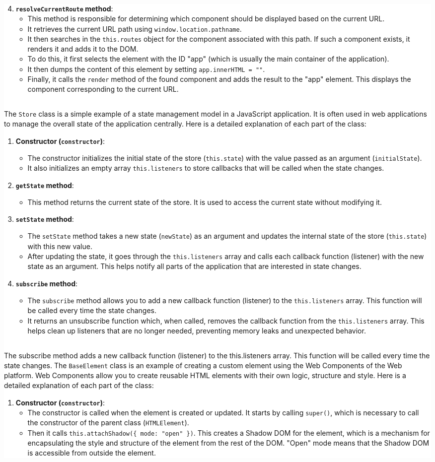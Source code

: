 4. **`resolveCurrentRoute` method**:
   - This method is responsible for determining which component should be displayed based on the current URL.
   - It retrieves the current URL path using `window.location.pathname`.
   - It then searches in the `this.routes` object for the component associated with this path. If such a component exists, it renders it and adds it to the DOM.
   - To do this, it first selects the element with the ID "app" (which is usually the main container of the application).
   - It then dumps the content of this element by setting `app.innerHTML = ""`.
   - Finally, it calls the `render` method of the found component and adds the result to the "app" element. This displays the component corresponding to the current URL.
##

The `Store` class is a simple example of a state management model in a JavaScript application. It is often used in web applications to manage the overall state of the application centrally. Here is a detailed explanation of each part of the class:

1. **Constructor (`constructor`)**:
   - The constructor initializes the initial state of the store (`this.state`) with the value passed as an argument (`initialState`).
   - It also initializes an empty array `this.listeners` to store callbacks that will be called when the state changes.

2. **`getState` method**:
   - This method returns the current state of the store. It is used to access the current state without modifying it.

3. **`setState` method**:
   - The `setState` method takes a new state (`newState`) as an argument and updates the internal state of the store (`this.state`) with this new value.
   - After updating the state, it goes through the `this.listeners` array and calls each callback function (listener) with the new state as an argument. This helps notify all parts of the application that are interested in state changes.

4. **`subscribe` method**:
   - The `subscribe` method allows you to add a new callback function (listener) to the `this.listeners` array. This function will be called every time the state changes.
   - It returns an unsubscribe function which, when called, removes the callback function from the `this.listeners` array. This helps clean up listeners that are no longer needed, preventing memory leaks and unexpected behavior.

##
The subscribe method adds a new callback function (listener) to the this.listeners array. This function will be called every time the state changes.
The `BaseElement` class is an example of creating a custom element using the Web Components of the Web platform. Web Components allow you to create reusable HTML elements with their own logic, structure and style. Here is a detailed explanation of each part of the class:

1. **Constructor (`constructor`)**:
   - The constructor is called when the element is created or updated. It starts by calling `super()`, which is necessary to call the constructor of the parent class (`HTMLElement`).
   - Then it calls `this.attachShadow({ mode: "open" })`. This creates a Shadow DOM for the element, which is a mechanism for encapsulating the style and structure of the element from the rest of the DOM. "Open" mode means that the Shadow DOM is accessible from outside the element.
